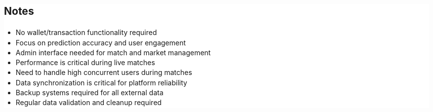 ## Notes
- No wallet/transaction functionality required
- Focus on prediction accuracy and user engagement
- Admin interface needed for match and market management
- Performance is critical during live matches
- Need to handle high concurrent users during matches
- Data synchronization is critical for platform reliability
- Backup systems required for all external data
- Regular data validation and cleanup required
 